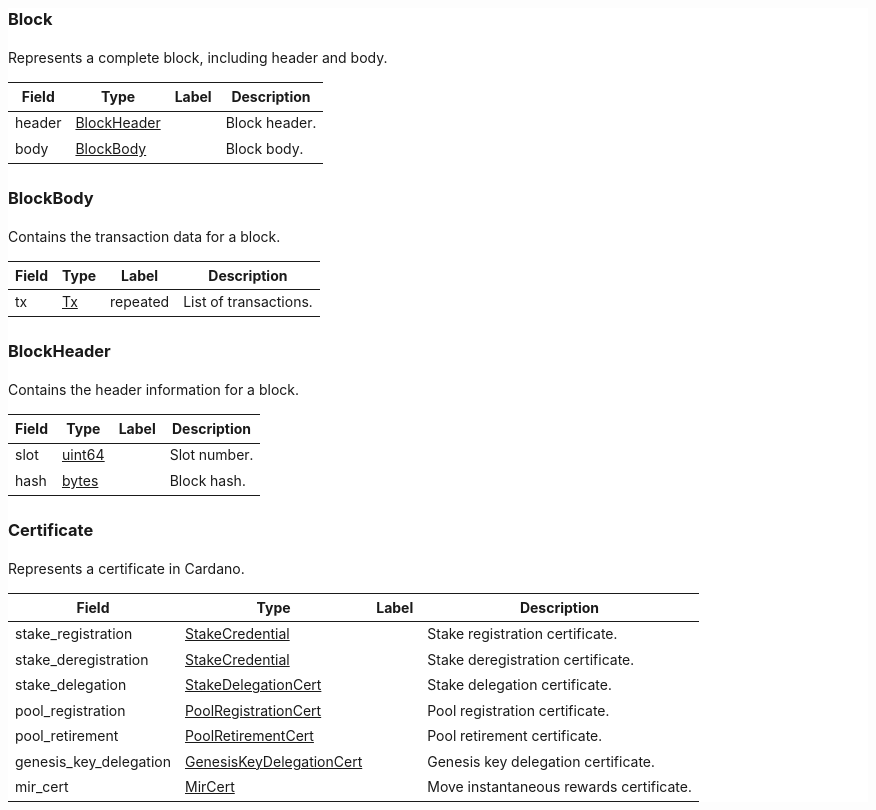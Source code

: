 




<a name="utxorpc-cardano-v1-Block"></a>

### Block
Represents a complete block, including header and body.


| Field | Type | Label | Description |
| ----- | ---- | ----- | ----------- |
| header | [BlockHeader](#utxorpc-cardano-v1-BlockHeader) |  | Block header. |
| body | [BlockBody](#utxorpc-cardano-v1-BlockBody) |  | Block body. |






<a name="utxorpc-cardano-v1-BlockBody"></a>

### BlockBody
Contains the transaction data for a block.


| Field | Type | Label | Description |
| ----- | ---- | ----- | ----------- |
| tx | [Tx](#utxorpc-cardano-v1-Tx) | repeated | List of transactions. |






<a name="utxorpc-cardano-v1-BlockHeader"></a>

### BlockHeader
Contains the header information for a block.


| Field | Type | Label | Description |
| ----- | ---- | ----- | ----------- |
| slot | [uint64](#uint64) |  | Slot number. |
| hash | [bytes](#bytes) |  | Block hash. |






<a name="utxorpc-cardano-v1-Certificate"></a>

### Certificate
Represents a certificate in Cardano.


| Field | Type | Label | Description |
| ----- | ---- | ----- | ----------- |
| stake_registration | [StakeCredential](#utxorpc-cardano-v1-StakeCredential) |  | Stake registration certificate. |
| stake_deregistration | [StakeCredential](#utxorpc-cardano-v1-StakeCredential) |  | Stake deregistration certificate. |
| stake_delegation | [StakeDelegationCert](#utxorpc-cardano-v1-StakeDelegationCert) |  | Stake delegation certificate. |
| pool_registration | [PoolRegistrationCert](#utxorpc-cardano-v1-PoolRegistrationCert) |  | Pool registration certificate. |
| pool_retirement | [PoolRetirementCert](#utxorpc-cardano-v1-PoolRetirementCert) |  | Pool retirement certificate. |
| genesis_key_delegation | [GenesisKeyDelegationCert](#utxorpc-cardano-v1-GenesisKeyDelegationCert) |  | Genesis key delegation certificate. |
| mir_cert | [MirCert](#utxorpc-cardano-v1-MirCert) |  | Move instantaneous rewards certificate. |

